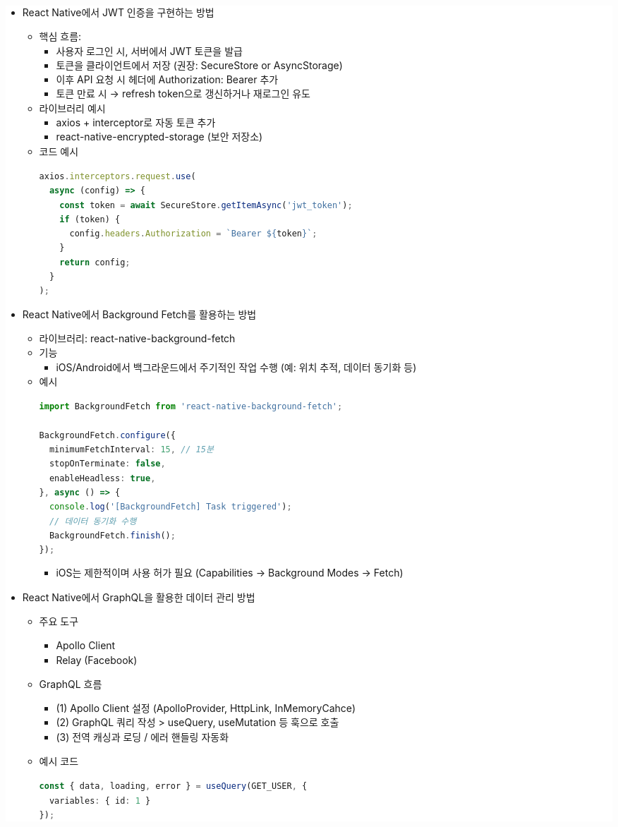 - React Native에서 JWT 인증을 구현하는 방법
  - 핵심 흐름:
    - 사용자 로그인 시, 서버에서 JWT 토큰을 발급
    - 토큰을 클라이언트에서 저장 (권장: SecureStore or AsyncStorage)
    - 이후 API 요청 시 헤더에 Authorization: Bearer <token> 추가
    - 토큰 만료 시 → refresh token으로 갱신하거나 재로그인 유도
  - 라이브러리 예시
    - axios + interceptor로 자동 토큰 추가
    - react-native-encrypted-storage (보안 저장소)
  - 코드 예시
    ```ts
    axios.interceptors.request.use(
      async (config) => {
        const token = await SecureStore.getItemAsync('jwt_token');
        if (token) {
          config.headers.Authorization = `Bearer ${token}`;
        }
        return config;
      }
    );
    ```

- React Native에서 Background Fetch를 활용하는 방법
  - 라이브러리: react-native-background-fetch
  - 기능
    - iOS/Android에서 백그라운드에서 주기적인 작업 수행 (예: 위치 추적, 데이터 동기화 등)
  - 예시
    ```ts
    import BackgroundFetch from 'react-native-background-fetch';

    BackgroundFetch.configure({
      minimumFetchInterval: 15, // 15분
      stopOnTerminate: false,
      enableHeadless: true,
    }, async () => {
      console.log('[BackgroundFetch] Task triggered');
      // 데이터 동기화 수행
      BackgroundFetch.finish();
    });
    ```
    - iOS는 제한적이며 사용 허가 필요 (Capabilities → Background Modes → Fetch)

- React Native에서 GraphQL을 활용한 데이터 관리 방법
  - 주요 도구
    - Apollo Client
    - Relay (Facebook)

  - GraphQL 흐름
    - (1) Apollo Client 설정 (ApolloProvider, HttpLink, InMemoryCahce)
    - (2) GraphQL 쿼리 작성 > useQuery, useMutation 등 훅으로 호출
    - (3) 전역 캐싱과 로딩 / 에러 핸들링 자동화

  - 예시 코드
    ```ts
    const { data, loading, error } = useQuery(GET_USER, {
      variables: { id: 1 }
    });
    ```
